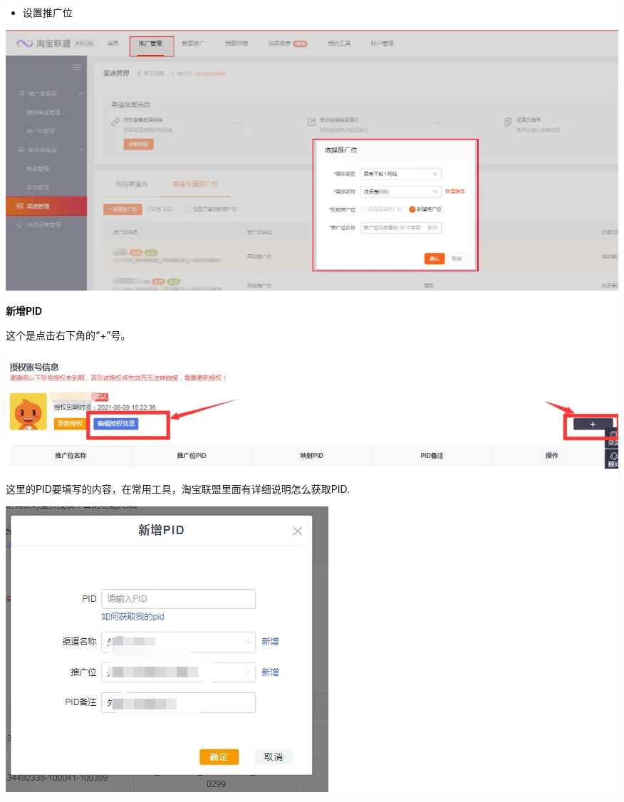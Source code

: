 + 设置推广位

![8-28](img/CPS/8/8-28.png)

**新增PID**

这个是点击右下角的“+”号。

![8-29](img/CPS/8/8-29.png)

这里的PID要填写的内容，在常用工具，淘宝联盟里面有详细说明怎么获取PID.

![8-30](img/CPS/8/8-30.png)
